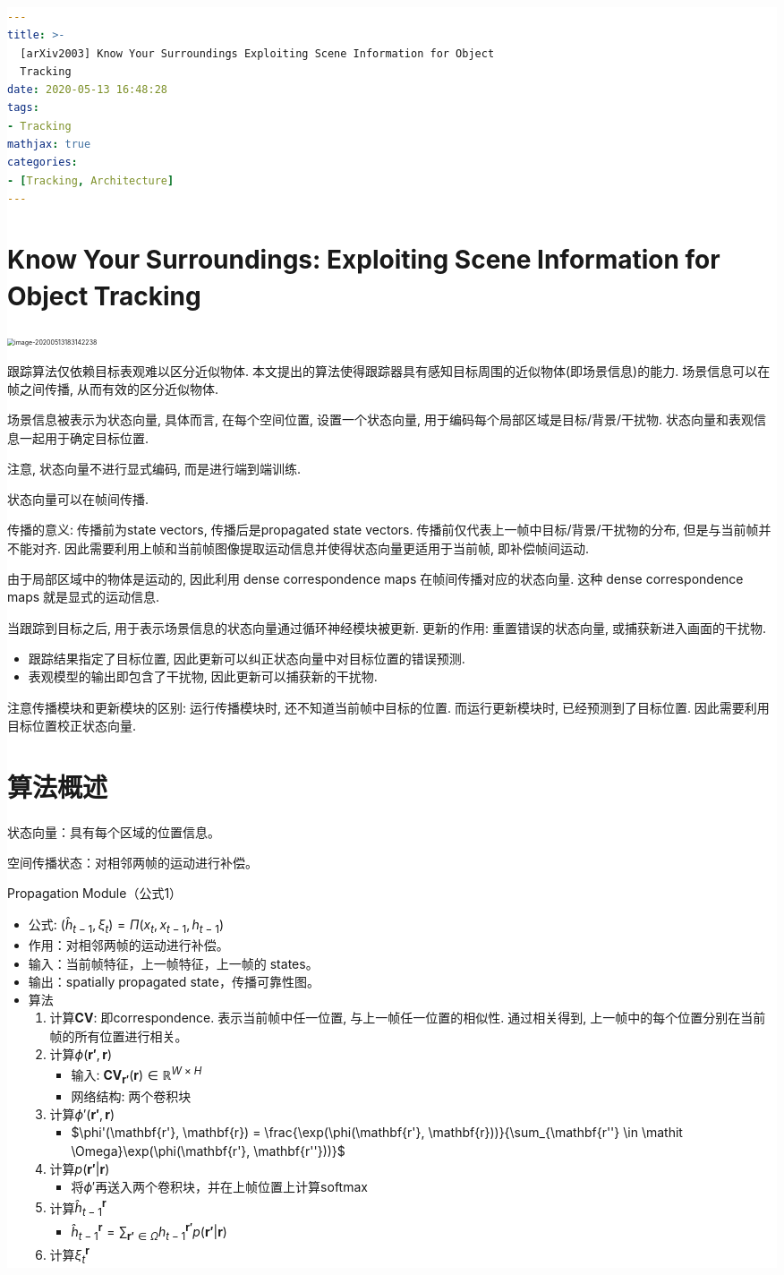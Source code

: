 ```yaml
---
title: >-
  [arXiv2003] Know Your Surroundings Exploiting Scene Information for Object
  Tracking
date: 2020-05-13 16:48:28
tags:
- Tracking
mathjax: true
categories:
- [Tracking, Architecture]
---
```


# Know Your Surroundings: Exploiting Scene Information for Object Tracking

<img src="https://i.loli.net/2020/05/13/Zcw45BGfEJMyk8T.png" alt="image-20200513183142238" style="zoom:50%;" />

跟踪算法仅依赖目标表观难以区分近似物体. 本文提出的算法使得跟踪器具有感知目标周围的近似物体(即场景信息)的能力. 场景信息可以在帧之间传播, 从而有效的区分近似物体.

场景信息被表示为状态向量, 具体而言, 在每个空间位置, 设置一个状态向量, 用于编码每个局部区域是目标/背景/干扰物. 状态向量和表观信息一起用于确定目标位置.

注意, 状态向量不进行显式编码, 而是进行端到端训练.

状态向量可以在帧间传播.

传播的意义: 传播前为state vectors, 传播后是propagated state vectors. 传播前仅代表上一帧中目标/背景/干扰物的分布, 但是与当前帧并不能对齐. 因此需要利用上帧和当前帧图像提取运动信息并使得状态向量更适用于当前帧, 即补偿帧间运动.

由于局部区域中的物体是运动的, 因此利用 dense correspondence maps 在帧间传播对应的状态向量. 这种 dense correspondence maps 就是显式的运动信息.

当跟踪到目标之后, 用于表示场景信息的状态向量通过循环神经模块被更新. 更新的作用: 重置错误的状态向量, 或捕获新进入画面的干扰物.

- 跟踪结果指定了目标位置, 因此更新可以纠正状态向量中对目标位置的错误预测.
- 表观模型的输出即包含了干扰物, 因此更新可以捕获新的干扰物.

注意传播模块和更新模块的区别: 运行传播模块时, 还不知道当前帧中目标的位置. 而运行更新模块时, 已经预测到了目标位置. 因此需要利用目标位置校正状态向量.

# 算法概述

状态向量：具有每个区域的位置信息。

空间传播状态：对相邻两帧的运动进行补偿。

Propagation Module（公式1）

- 公式: $(\hat h_{t-1}, \xi_{t}) = \Pi(x_{t}, x_{t-1}, h_{t-1})$
- 作用：对相邻两帧的运动进行补偿。
- 输入：当前帧特征，上一帧特征，上一帧的 states。
- 输出：spatially propagated state，传播可靠性图。
- 算法
  1. 计算$\mathbf{CV}$: 即correspondence. 表示当前帧中任一位置, 与上一帧任一位置的相似性. 通过相关得到, 上一帧中的每个位置分别在当前帧的所有位置进行相关。 
  2. 计算$\phi(\mathbf{r'}, \mathbf{r})$
     - 输入: $\mathbf{CV_{r'}}(\mathbf{r}) \in \mathbb{R}^{W \times H}$
     - 网络结构: 两个卷积块
  3. 计算$\phi'(\mathbf{r'}, \mathbf{r})$
     - $\phi'(\mathbf{r'}, \mathbf{r}) = \frac{\exp(\phi(\mathbf{r'}, \mathbf{r}))}{\sum_{\mathbf{r''} \in \mathit \Omega}\exp(\phi(\mathbf{r'}, \mathbf{r''}))}$
  4. 计算$p(\mathbf{r'}|\mathbf{r})$
     - 将$\phi'$再送入两个卷积块，并在上帧位置上计算softmax
  5. 计算$\hat h_{t-1}^{\mathbf{r}}$
     - $\hat h_{t-1}^{\mathbf{r}} = \sum_{\mathbf{r'} \in \mathit{\Omega}}h_{t-1}^{\mathbf{r'}}p(\mathbf{r'}|\mathbf{r})$
  6. 计算$\xi_{t}^{\mathbf{r}}$
